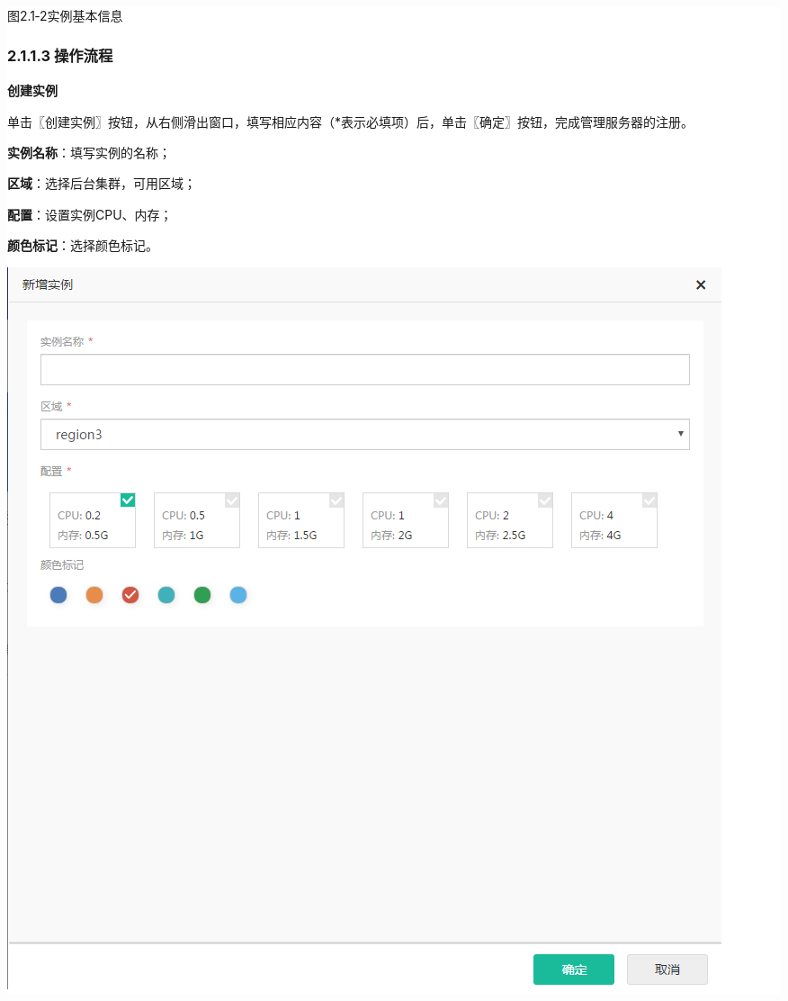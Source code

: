 图2.1‑2实例基本信息

### 2.1.1.3 操作流程

**创建实例**

单击〖创建实例〗按钮，从右侧滑出窗口，填写相应内容（*表示必填项）后，单击〖确定〗按钮，完成管理服务器的注册。

**实例名称**：填写实例的名称；

**区域**：选择后台集群，可用区域；

**配置**：设置实例CPU、内存；

**颜色标记**：选择颜色标记。

![](/assets/5-/image14.png)
